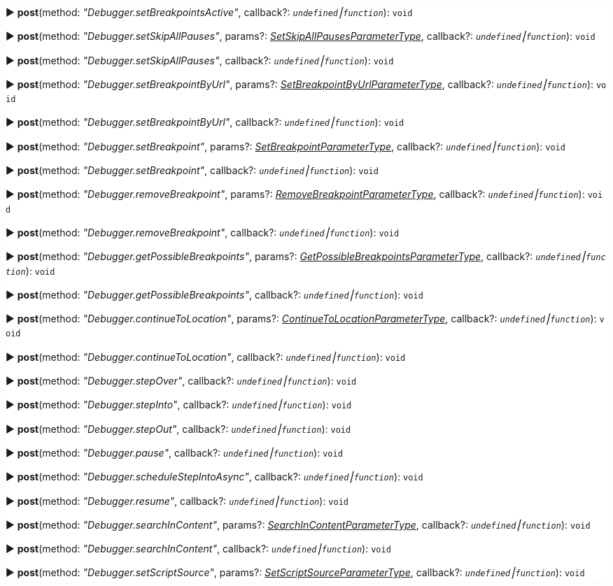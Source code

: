 ► **post**(method: *"Debugger.setBreakpointsActive"*, callback?: *`undefined`⎮`function`*): `void`

► **post**(method: *"Debugger.setSkipAllPauses"*, params?: *[SetSkipAllPausesParameterType](../interfaces/_node_modules__types_node_inspector_d_._inspector_.debugger.setskipallpausesparametertype.md)*, callback?: *`undefined`⎮`function`*): `void`

► **post**(method: *"Debugger.setSkipAllPauses"*, callback?: *`undefined`⎮`function`*): `void`

► **post**(method: *"Debugger.setBreakpointByUrl"*, params?: *[SetBreakpointByUrlParameterType](../interfaces/_node_modules__types_node_inspector_d_._inspector_.debugger.setbreakpointbyurlparametertype.md)*, callback?: *`undefined`⎮`function`*): `void`

► **post**(method: *"Debugger.setBreakpointByUrl"*, callback?: *`undefined`⎮`function`*): `void`

► **post**(method: *"Debugger.setBreakpoint"*, params?: *[SetBreakpointParameterType](../interfaces/_node_modules__types_node_inspector_d_._inspector_.debugger.setbreakpointparametertype.md)*, callback?: *`undefined`⎮`function`*): `void`

► **post**(method: *"Debugger.setBreakpoint"*, callback?: *`undefined`⎮`function`*): `void`

► **post**(method: *"Debugger.removeBreakpoint"*, params?: *[RemoveBreakpointParameterType](../interfaces/_node_modules__types_node_inspector_d_._inspector_.debugger.removebreakpointparametertype.md)*, callback?: *`undefined`⎮`function`*): `void`

► **post**(method: *"Debugger.removeBreakpoint"*, callback?: *`undefined`⎮`function`*): `void`

► **post**(method: *"Debugger.getPossibleBreakpoints"*, params?: *[GetPossibleBreakpointsParameterType](../interfaces/_node_modules__types_node_inspector_d_._inspector_.debugger.getpossiblebreakpointsparametertype.md)*, callback?: *`undefined`⎮`function`*): `void`

► **post**(method: *"Debugger.getPossibleBreakpoints"*, callback?: *`undefined`⎮`function`*): `void`

► **post**(method: *"Debugger.continueToLocation"*, params?: *[ContinueToLocationParameterType](../interfaces/_node_modules__types_node_inspector_d_._inspector_.debugger.continuetolocationparametertype.md)*, callback?: *`undefined`⎮`function`*): `void`

► **post**(method: *"Debugger.continueToLocation"*, callback?: *`undefined`⎮`function`*): `void`

► **post**(method: *"Debugger.stepOver"*, callback?: *`undefined`⎮`function`*): `void`

► **post**(method: *"Debugger.stepInto"*, callback?: *`undefined`⎮`function`*): `void`

► **post**(method: *"Debugger.stepOut"*, callback?: *`undefined`⎮`function`*): `void`

► **post**(method: *"Debugger.pause"*, callback?: *`undefined`⎮`function`*): `void`

► **post**(method: *"Debugger.scheduleStepIntoAsync"*, callback?: *`undefined`⎮`function`*): `void`

► **post**(method: *"Debugger.resume"*, callback?: *`undefined`⎮`function`*): `void`

► **post**(method: *"Debugger.searchInContent"*, params?: *[SearchInContentParameterType](../interfaces/_node_modules__types_node_inspector_d_._inspector_.debugger.searchincontentparametertype.md)*, callback?: *`undefined`⎮`function`*): `void`

► **post**(method: *"Debugger.searchInContent"*, callback?: *`undefined`⎮`function`*): `void`

► **post**(method: *"Debugger.setScriptSource"*, params?: *[SetScriptSourceParameterType](../interfaces/_node_modules__types_node_inspector_d_._inspector_.debugger.setscriptsourceparametertype.md)*, callback?: *`undefined`⎮`function`*): `void`
